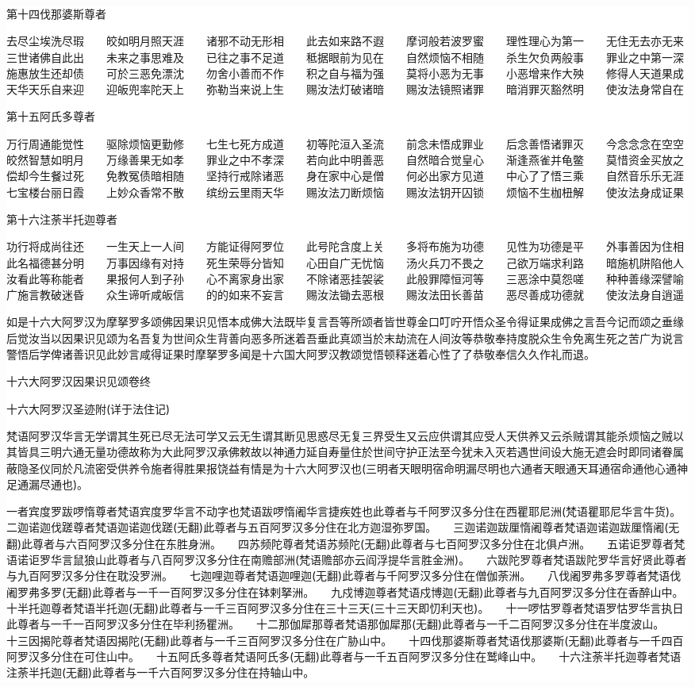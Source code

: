 第十四伐那婆斯尊者  

去尽尘埃洗尽瑕　　皎如明月照天涯　　诸邪不动无形相　　此去如来路不遐　　摩诃般若波罗蜜　　理性理心为第一　　无住无去亦无来　　三世诸佛自此出　　未来之事思难及　　已往之事不足道　　秪据眼前为见在　　自然烦恼不相随　　杀生欠负两般事　　罪业之中第一深　　施惠放生还却债　　可於三恶免漂沈　　勿舍小善而不作　　积之自与福为强　　莫将小恶为无事　　小恶增来作大殃　　修得人天道果成　　天华天乐自来迎　　迎皈兜率陀天上　　弥勒当来说上生　　赐汝法灯破诸暗　　赐汝法镜照诸罪　　暗消罪灭豁然明　　使汝法身常自在  

第十五阿氏多尊者  

万行周通能觉性　　驱除烦恼更勤修　　七生七死方成道　　初等陀洹入圣流　　前念未悟成罪业　　后念善悟诸罪灭　　今念念念在空空　　皎然智慧如明月　　万缘善果无如孝　　罪业之中不孝深　　若向此中明善恶　　自然暗合觉皇心　　渐逢燕雀并龟鳖　　莫惜资金买放之　　偿却今生餐过死　　免教冤债暗相随　　坚持行戒除诸恶　　身在家中心是僧　　何必出家方见道　　中心了了悟三乘　　自然音乐乐无涯　　七宝楼台丽日霞　　上妙众香常不散　　缤纷云里雨天华　　赐汝法刀断烦恼　　赐汝法钥开囚锁　　烦恼不生枷杻解　　使汝法身成证果  

第十六注荼半托迦尊者  

功行将成尚往还　　一生天上一人间　　方能证得阿罗位　　此号陀含度上关　　多将布施为功德　　见性为功德是平　　外事善因为住相　　此名福德甚分明　　万事因缘有对持　　死生荣辱分皆知　　心田自广无忧恼　　汤火兵刀不畏之　　己欲万端求利路　　暗施机阱陷他人　　汝看此等称能者　　果报何人到子孙　　心不离家身出家　　不除诸恶挂袈裟　　此般罪障恒河等　　三恶涂中莫怨嗟　　种种善缘深譬喻　　广施言教破迷昏　　众生谛听咸皈信　　的的如来不妄言　　赐汝法锄去恶根　　赐汝法田长善苗　　恶尽善成功德就　　使汝法身自逍遥  

如是十六大阿罗汉为摩拏罗多颂佛因果识见悟本成佛大法既毕复言吾等所颂者皆世尊金口叮咛开悟众圣令得证果成佛之言吾今记而颂之垂缘后觉汝当以因果识见颂为名吾复为世间众生背善向恶多所迷着吾垂此真颂当於末劫流在人间汝等恭敬奉持度脱众生令免离生死之苦广为说言警悟后学俾诸善识见此妙言咸得证果时摩拏罗多闻是十六国大阿罗汉教颂觉悟顿释迷着心性了了恭敬奉信久久作礼而退。  

十六大阿罗汉因果识见颂卷终  

 十六大阿罗汉圣迹附(详于法住记)  

梵语阿罗汉华言无学谓其生死已尽无法可学又云无生谓其断见思惑尽无复三界受生又云应供谓其应受人天供养又云杀贼谓其能杀烦恼之贼以其皆具三明六通无量功德故称为大此阿罗汉承佛敕故以神通力延自寿量住於世间守护正法至今犹未入灭若遇世间设大施无遮会时即同诸眷属蔽隐圣仪同於凡流密受供养令施者得胜果报饶益有情是为十六大阿罗汉也(三明者天眼明宿命明漏尽明也六通者天眼通天耳通宿命通他心通神足通漏尽通也)。  

一者宾度罗跋啰惰尊者梵语宾度罗华言不动字也梵语跋啰惰阇华言捷疾姓也此尊者与千阿罗汉多分住在西瞿耶尼洲(梵语瞿耶尼华言牛货)。　　二迦诺迦伐蹉尊者梵语迦诺迦伐蹉(无翻)此尊者与五百阿罗汉多分住在北方迦湿弥罗国。　　三迦诺迦跋厘惰阇尊者梵语迦诺迦跋厘惰阇(无翻)此尊者与六百阿罗汉多分住在东胜身洲。　　四苏频陀尊者梵语苏频陀(无翻)此尊者与七百阿罗汉多分住在北俱卢洲。　　五诺讵罗尊者梵语诺讵罗华言鼠狼山此尊者与八百阿罗汉多分住在南赡部洲(梵语赡部亦云阎浮提华言胜金洲)。　　六跋陀罗尊者梵语跋陀罗华言好贤此尊者与九百阿罗汉多分住在耽没罗洲。　　七迦哩迦尊者梵语迦哩迦(无翻)此尊者与千阿罗汉多分住在僧伽荼洲。　　八伐阇罗弗多罗尊者梵语伐阇罗弗多罗(无翻)此尊者与一千一百阿罗汉多分住在钵剌拏洲。　　九戍博迦尊者梵语戍博迦(无翻)此尊者与九百阿罗汉多分住在香醉山中。　　十半托迦尊者梵语半托迦(无翻)此尊者与一千三百阿罗汉多分住在三十三天(三十三天即忉利天也)。　　十一啰怙罗尊者梵语罗怙罗华言执日此尊者与一千一百阿罗汉多分住在毕利扬瞿洲。　　十二那伽犀那尊者梵语那伽犀那(无翻)此尊者与一千二百阿罗汉多分住在半度波山。　　十三因揭陀尊者梵语因揭陀(无翻)此尊者与一千三百阿罗汉多分住在广胁山中。　　十四伐那婆斯尊者梵语伐那婆斯(无翻)此尊者与一千四百阿罗汉多分住在可住山中。　　十五阿氏多尊者梵语阿氏多(无翻)此尊者与一千五百阿罗汉多分住在鹫峰山中。　　十六注荼半托迦尊者梵语注荼半托迦(无翻)此尊者与一千六百阿罗汉多分住在持轴山中。  
